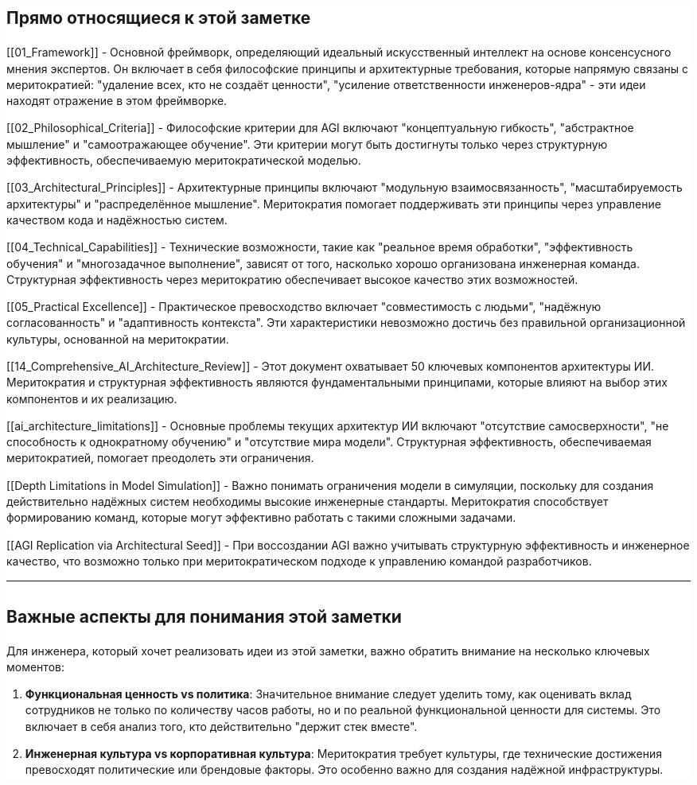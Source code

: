## Прямо относящиеся к этой заметке

[[01_Framework]] - Основной фреймворк, определяющий идеальный искусственный интеллект на основе консенсусного мнения экспертов. Он включает в себя философские принципы и архитектурные требования, которые напрямую связаны с меритократией: "удаление всех, кто не создаёт ценности", "усиление ответственности инженеров-ядра" - эти идеи находят отражение в этом фреймворке.

[[02_Philosophical_Criteria]] - Философские критерии для AGI включают "концептуальную гибкость", "абстрактное мышление" и "самоотражающее обучение". Эти критерии могут быть достигнуты только через структурную эффективность, обеспечиваемую меритократической моделью.

[[03_Architectural_Principles]] - Архитектурные принципы включают "модульную взаимосвязанность", "масштабируемость архитектуры" и "распределённое мышление". Меритократия помогает поддерживать эти принципы через управление качеством кода и надёжностью систем.

[[04_Technical_Capabilities]] - Технические возможности, такие как "реальное время обработки", "эффективность обучения" и "многозадачное выполнение", зависят от того, насколько хорошо организована инженерная команда. Структурная эффективность через меритократию обеспечивает высокое качество этих возможностей.

[[05_Practical Excellence]] - Практическое превосходство включает "совместимость с людьми", "надёжную согласованность" и "адаптивность контекста". Эти характеристики невозможно достичь без правильной организационной культуры, основанной на меритократии.

[[14_Comprehensive_AI_Architecture_Review]] - Этот документ охватывает 50 ключевых компонентов архитектуры ИИ. Меритократия и структурная эффективность являются фундаментальными принципами, которые влияют на выбор этих компонентов и их реализацию.

[[ai_architecture_limitations]] - Основные проблемы текущих архитектур ИИ включают "отсутствие самосверхности", "не способность к однократному обучению" и "отсутствие мира модели". Структурная эффективность, обеспечиваемая меритократией, помогает преодолеть эти ограничения.

[[Depth Limitations in Model Simulation]] - Важно понимать ограничения модели в симуляции, поскольку для создания действительно надёжных систем необходимы высокие инженерные стандарты. Меритократия способствует формированию команд, которые могут эффективно работать с такими сложными задачами.

[[AGI Replication via Architectural Seed]] - При воссоздании AGI важно учитывать структурную эффективность и инженерное качество, что возможно только при меритократическом подходе к управлению командой разработчиков.

---

## Важные аспекты для понимания этой заметки

Для инженера, который хочет реализовать идеи из этой заметки, важно обратить внимание на несколько ключевых моментов:

1. **Функциональная ценность vs политика**: Значительное внимание следует уделить тому, как оценивать вклад сотрудников не только по количеству часов работы, но и по реальной функциональной ценности для системы. Это включает в себя анализ того, кто действительно "держит стек вместе".

2. **Инженерная культура vs корпоративная культура**: Меритократия требует культуры, где технические достижения превосходят политические или брендовые факторы. Это особенно важно для создания надёжной инфраструктуры.


[^1]: [[2 часа обзор проекта]]
[^2]: [[14_Comprehensive_AI_Architecture_Review]]
[^3]: [[СМЫСЛОВЫЕ И АРХИТЕКТУРНЫЕ СБОИ]]
[^4]: [[Проблема античеловеческого AGI]]
[^5]: [[07_Final_Comprehensive_Document]]
[^6]: [[06_Evaluation_Standards]]
[^7]: [[01_Framework]]
[^8]: [[08_AI_Architecture_Review_Framework]]
[^9]: [[02_Philosophical_Criteria]]
[^10]: [[03_Architectural_Principles]]
[^11]: [[04_Technical_Capabilities]]
[^12]: [[05_Practical_Excellence]]
[^13]: [[12_AI_Architecture_Components_Part2]]
[^14]: [[09_Historical_AI_Architectures]]
[^15]: [[ai_architecture_limitations]]
[^16]: [[13_AI_Architecture_Components_Part3]]
[^17]: [[Depth Limitations in Model Simulation]]
[^18]: [[AGI Replication via Architectural Seed]]
[^19]: [[Physical Ownership in ASI Era]]
[^20]: [[Three Negative Scenarios for AI Developers]]